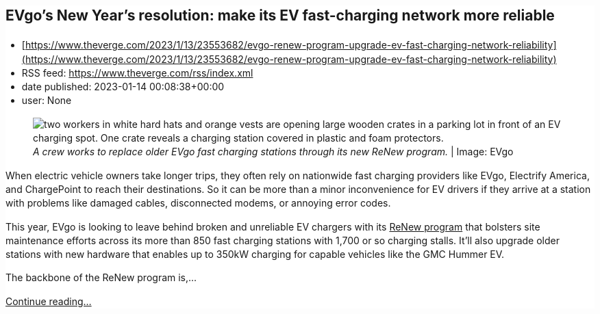 ## EVgo’s New Year’s resolution: make its EV fast-charging network more reliable
 - [https://www.theverge.com/2023/1/13/23553682/evgo-renew-program-upgrade-ev-fast-charging-network-reliability](https://www.theverge.com/2023/1/13/23553682/evgo-renew-program-upgrade-ev-fast-charging-network-reliability)
 - RSS feed: https://www.theverge.com/rss/index.xml
 - date published: 2023-01-14 00:08:38+00:00
 - user: None

<figure>
      <img alt="two workers in white hard hats and orange vests are opening large wooden crates in a parking lot in front of an EV charging spot. One crate reveals a charging station covered in plastic and foam protectors." src="https://cdn.vox-cdn.com/thumbor/mcSVwfruWeTl4QePJudQ17x6ONU=/102x0:1178x717/1310x873/cdn.vox-cdn.com/uploads/chorus_image/image/71863949/ReNew_Release_Photo.0.jpg" />
        <figcaption><em>A crew works to replace older EVgo fast charging stations through its new ReNew program.</em> | Image: EVgo</figcaption>
    </figure>

  <p id="ZidbSw">When electric vehicle owners take longer trips, they often rely on nationwide fast charging providers like EVgo, Electrify America, and ChargePoint to reach their destinations. So it can be more than a minor inconvenience for EV drivers if they arrive at a station with problems like damaged cables, disconnected modems, or annoying error codes.</p>
<p id="N4uxMD">This year, EVgo is looking to leave behind broken and unreliable EV chargers with its <a href="https://www.evgo.com/press-release/evgo-launches-evgo-renew-to-enhance-and-improve-fast-charging-experience-nationwide/">ReNew program</a> that bolsters site maintenance efforts across its more than 850 fast charging stations with 1,700 or so charging stalls. It’ll also upgrade older stations with new hardware that enables up to 350kW charging for capable vehicles like the GMC Hummer EV.</p>
<p id="Dsz6Ih">The backbone of the ReNew program is,...</p>
  <p>
    <a href="https://www.theverge.com/2023/1/13/23553682/evgo-renew-program-upgrade-ev-fast-charging-network-reliability">Continue reading&hellip;</a>
  </p>
